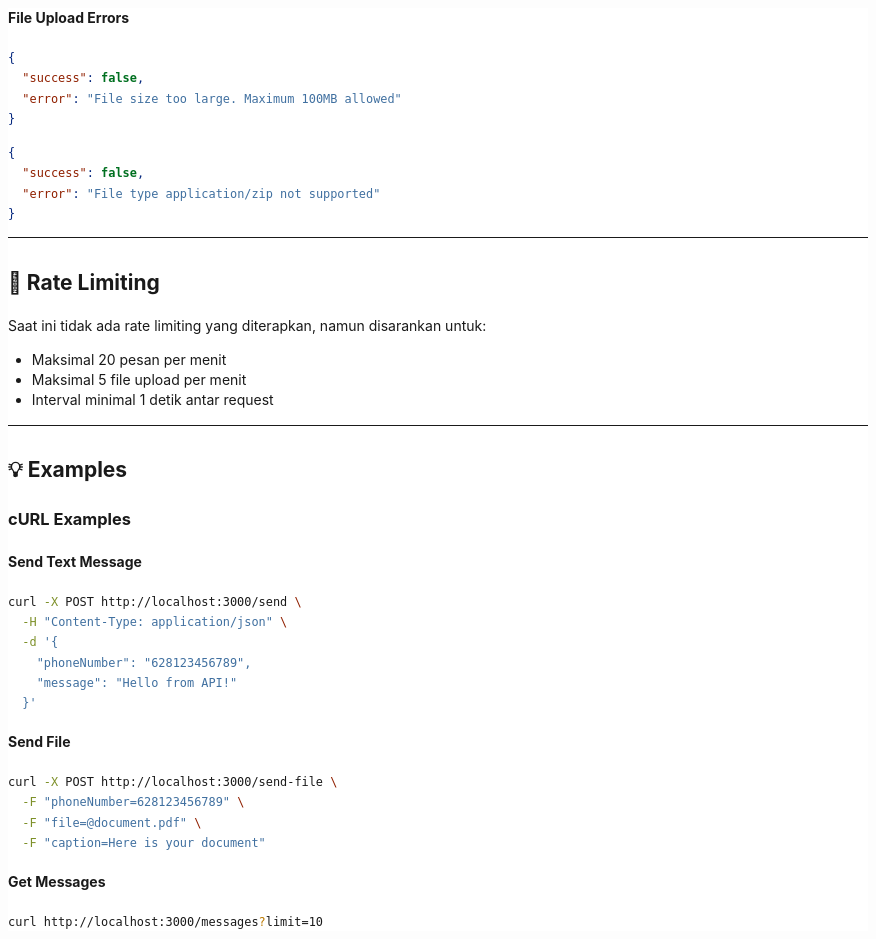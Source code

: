 #### File Upload Errors
```json
{
  "success": false,
  "error": "File size too large. Maximum 100MB allowed"
}
```

```json
{
  "success": false,
  "error": "File type application/zip not supported"
}
```

---

## 🔄 Rate Limiting

Saat ini tidak ada rate limiting yang diterapkan, namun disarankan untuk:
- Maksimal 20 pesan per menit
- Maksimal 5 file upload per menit
- Interval minimal 1 detik antar request

---

## 💡 Examples

### cURL Examples

#### Send Text Message
```bash
curl -X POST http://localhost:3000/send \
  -H "Content-Type: application/json" \
  -d '{
    "phoneNumber": "628123456789",
    "message": "Hello from API!"
  }'
```

#### Send File
```bash
curl -X POST http://localhost:3000/send-file \
  -F "phoneNumber=628123456789" \
  -F "file=@document.pdf" \
  -F "caption=Here is your document"
```

#### Get Messages
```bash
curl http://localhost:3000/messages?limit=10
```
